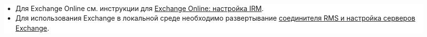 - Для Exchange Online см. инструкции для [Exchange Online: настройка IRM](https://docs.microsoft.com/azure/information-protection/configure-office365#exchangeonline-irm-configuration).
- Для использования Exchange в локальной среде необходимо развертывание [соединителя RMS и настройка серверов Exchange](https://docs.microsoft.com/azure/information-protection/deploy-rms-connector). 

